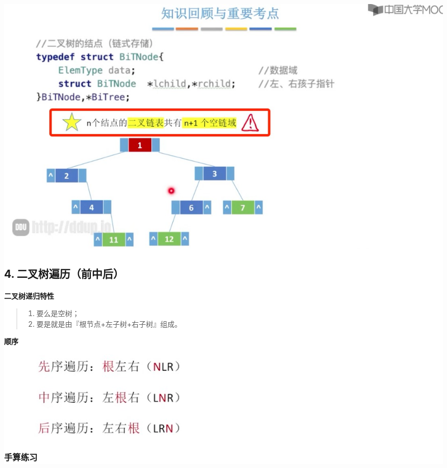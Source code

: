 ![](media_Guide/第五章/二叉树链式存储考点.jpg)





## 4. 二叉树遍历（前中后）

**二叉树递归特性**

> 1. 要么是空树；
> 2. 要是就是由『根节点+左子树+右子树』组成。

**顺序**

![](media_Guide/第五章/二叉树遍历.jpg)

### 手算练习
